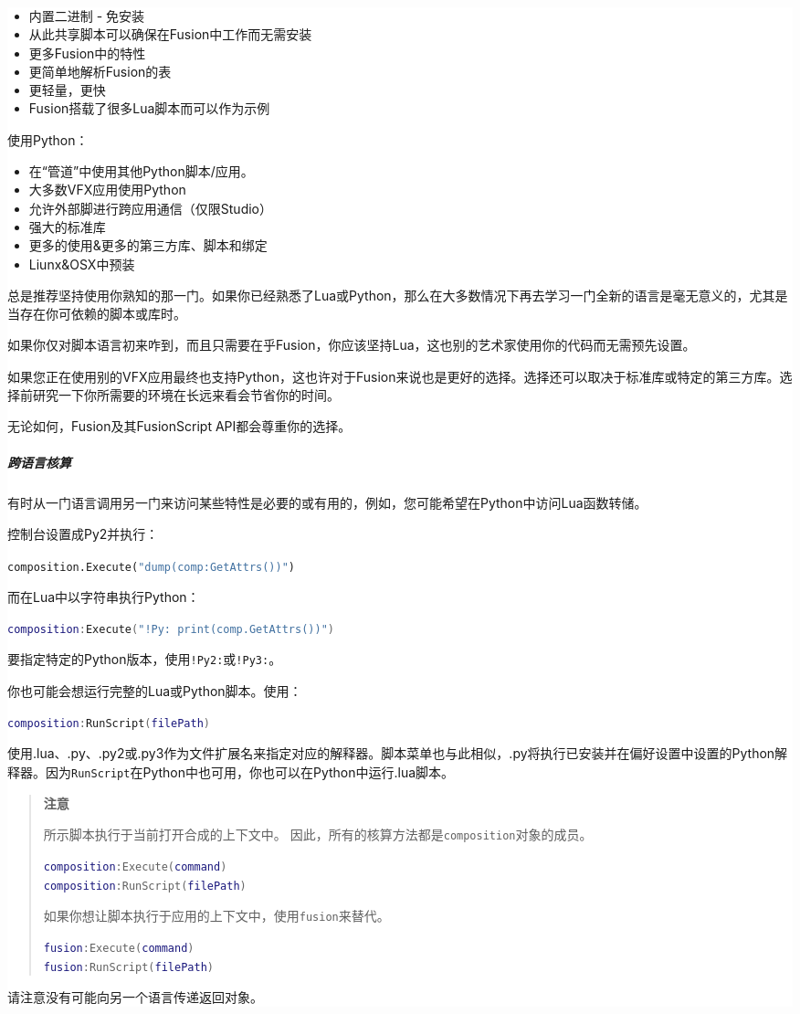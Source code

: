 - 内置二进制 - 免安装
- 从此共享脚本可以确保在Fusion中工作而无需安装
- 更多Fusion中的特性
- 更简单地解析Fusion的表
- 更轻量，更快
- Fusion搭载了很多Lua脚本而可以作为示例

使用Python：

- 在“管道”中使用其他Python脚本/应用。
- 大多数VFX应用使用Python
- 允许外部脚进行跨应用通信（仅限Studio）
- 强大的标准库
- 更多的使用&更多的第三方库、脚本和绑定
- Liunx&OSX中预装

总是推荐坚持使用你熟知的那一门。如果你已经熟悉了Lua或Python，那么在大多数情况下再去学习一门全新的语言是毫无意义的，尤其是当存在你可依赖的脚本或库时。

如果你仅对脚本语言初来咋到，而且只需要在乎Fusion，你应该坚持Lua，这也别的艺术家使用你的代码而无需预先设置。

如果您正在使用别的VFX应用最终也支持Python，这也许对于Fusion来说也是更好的选择。选择还可以取决于标准库或特定的第三方库。选择前研究一下你所需要的环境在长远来看会节省你的时间。

无论如何，Fusion及其FusionScript API都会尊重你的选择。

##### 跨语言核算

有时从一门语言调用另一门来访问某些特性是必要的或有用的，例如，您可能希望在Python中访问Lua函数转储。

控制台设置成Py2并执行：

```Python
composition.Execute("dump(comp:GetAttrs())")
```

而在Lua中以字符串执行Python：

```Lua
composition:Execute("!Py: print(comp.GetAttrs())")
```

要指定特定的Python版本，使用`!Py2:`或`!Py3:`。

你也可能会想运行完整的Lua或Python脚本。使用：

```Lua
composition:RunScript(filePath)
```

使用.lua、.py、.py2或.py3作为文件扩展名来指定对应的解释器。脚本菜单也与此相似，.py将执行已安装并在偏好设置中设置的Python解释器。因为`RunScript`在Python中也可用，你也可以在Python中运行.lua脚本。

> **注意**
>
> 所示脚本执行于当前打开合成的上下文中。
> 因此，所有的核算方法都是`composition`对象的成员。
>
> ```Lua
> composition:Execute(command)
> composition:RunScript(filePath)
> ```
>
> 如果你想让脚本执行于应用的上下文中，使用`fusion`来替代。
>
> ```Lua
> fusion:Execute(command)
> fusion:RunScript(filePath)
> ```

请注意没有可能向另一个语言传递返回对象。